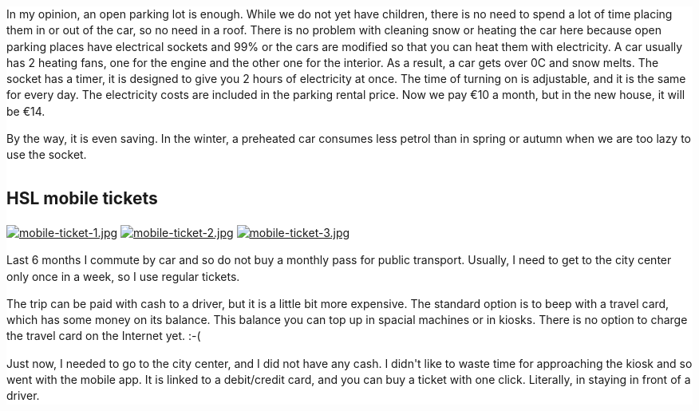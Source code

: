 In my opinion, an open parking lot is enough. While we do not yet have children, there is no need to spend a lot of time
placing them in or out of the car, so no need in a roof. There is no problem with cleaning snow or heating the car here
because open parking places have electrical sockets and 99% or the cars are modified so that you can heat them with
electricity. A car usually has 2 heating fans, one for the engine and the other one for the interior. As a result, a car
gets over 0C and snow melts. The socket has a timer, it is designed to give you 2 hours of electricity at once. The time
of turning on is adjustable, and it is the same for every day. The electricity costs are included in the parking rental
price. Now we pay €10 a month, but in the new house, it will be €14.

By the way, it is even saving. In the winter, a preheated car consumes less petrol than in spring or autumn when we are
too lazy to use the socket.

## HSL mobile tickets

<a href="https://fotki.yandex.ru/next/users/toivonens/album/168209/view/645273?page=0" target="_blank"><img
src="https://img-fotki.yandex.ru/get/249307/14441195.51/0_9d899_6b2369f7_M.jpg" width="169" height="300" border="0"
title="mobile-ticket-1.jpg" alt="mobile-ticket-1.jpg"/></a> <a
href="https://fotki.yandex.ru/next/users/toivonens/album/168209/view/645274?page=0" target="_blank"><img
src="https://img-fotki.yandex.ru/get/108168/14441195.51/0_9d89a_ef190a1d_M.jpg" width="169" height="300" border="0"
title="mobile-ticket-2.jpg" alt="mobile-ticket-2.jpg"/></a> <a
href="https://fotki.yandex.ru/next/users/toivonens/album/168209/view/645275?page=0" target="_blank"><img
src="https://img-fotki.yandex.ru/get/6704/14441195.51/0_9d89b_f0f1b92_M.jpg" width="169" height="300" border="0"
title="mobile-ticket-3.jpg" alt="mobile-ticket-3.jpg"/></a>

Last 6 months I commute by car and so do not buy a monthly pass for public transport. Usually, I need to get to the city
center only once in a week, so I use regular tickets.

The trip can be paid with cash to a driver, but it is a little bit more expensive. The standard option is to beep with a
travel card, which has some money on its balance. This balance you can top up in spacial machines or in kiosks. There is
no option to charge the travel card on the Internet yet. :-(

Just now, I needed to go to the city center, and I did not have any cash. I didn't like to waste time for approaching
the kiosk and so went with the mobile app. It is linked to a debit/credit card, and you can buy a ticket with one click.
Literally, in staying in front of a driver.
